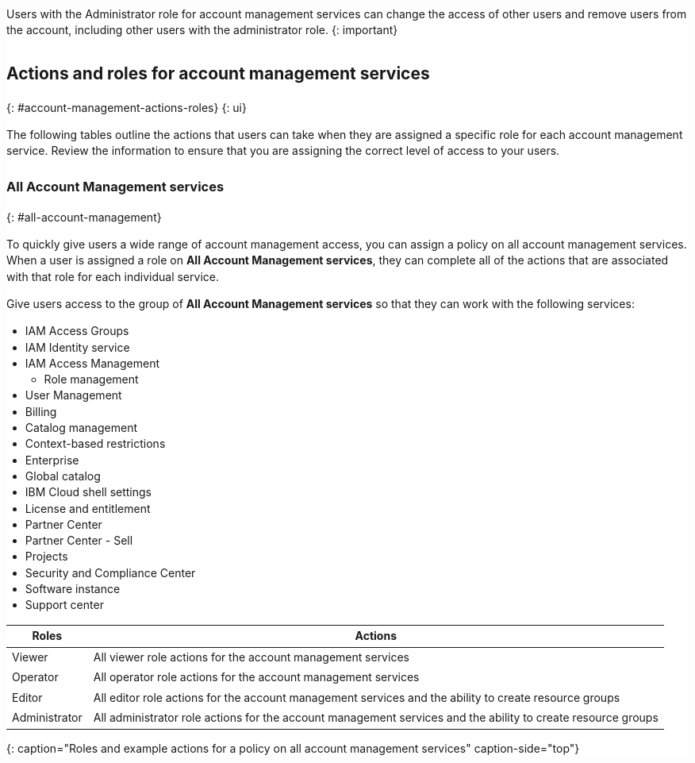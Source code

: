 Users with the Administrator role for account management services can change the access of other users and remove users from the account, including other users with the administrator role.
{: important}

## Actions and roles for account management services
{: #account-management-actions-roles}
{: ui}

The following tables outline the actions that users can take when they are assigned a specific role for each account management service. Review the information to ensure that you are assigning the correct level of access to your users.

### All Account Management services
{: #all-account-management}

To quickly give users a wide range of account management access, you can assign a policy on all account management services. When a user is assigned a role on **All Account Management services**, they can complete all of the actions that are associated with that role for each individual service.

Give users access to the group of **All Account Management services** so that they can work with the following services:
- IAM Access Groups
- IAM Identity service
- IAM Access Management
   - Role management
- User Management
- Billing
- Catalog management
- Context-based restrictions
- Enterprise
- Global catalog
- IBM Cloud shell settings
- License and entitlement
- Partner Center
- Partner Center - Sell
- Projects
- Security and Compliance Center
- Software instance
- Support center

| Roles         | Actions                                                                                                      |
|---------------|--------------------------------------------------------------------------------------------------------------|
| Viewer        | All viewer role actions for the account management services                                                  |
| Operator      | All operator role actions for the account management services                                                |
| Editor        | All editor role actions for the account management services and the ability to create resource groups        |
| Administrator | All administrator role actions for the account management services and the ability to create resource groups |
{: caption="Roles and example actions for a policy on all account management services" caption-side="top"}


